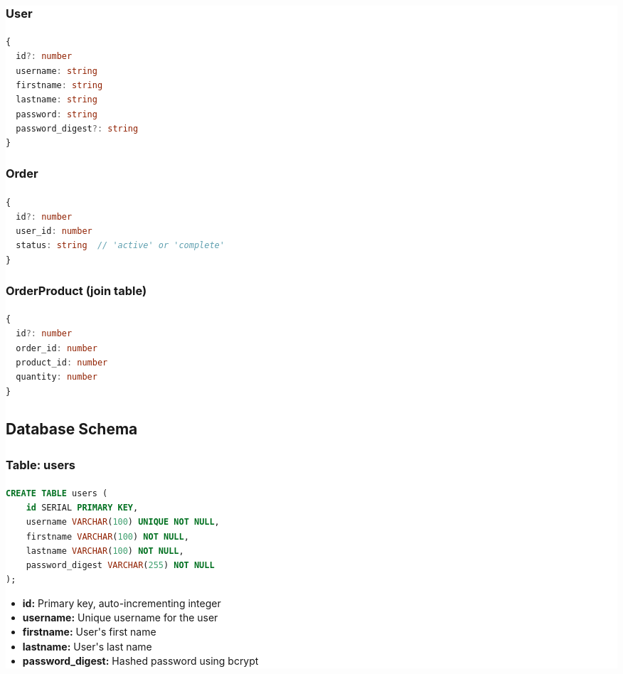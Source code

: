 ### User

```typescript
{
  id?: number
  username: string
  firstname: string
  lastname: string
  password: string
  password_digest?: string
}
```

### Order

```typescript
{
  id?: number
  user_id: number
  status: string  // 'active' or 'complete'
}
```

### OrderProduct (join table)

```typescript
{
  id?: number
  order_id: number
  product_id: number
  quantity: number
}
```

## Database Schema

### Table: users

```sql
CREATE TABLE users (
    id SERIAL PRIMARY KEY,
    username VARCHAR(100) UNIQUE NOT NULL,
    firstname VARCHAR(100) NOT NULL,
    lastname VARCHAR(100) NOT NULL,
    password_digest VARCHAR(255) NOT NULL
);
```

- **id:** Primary key, auto-incrementing integer
- **username:** Unique username for the user
- **firstname:** User's first name
- **lastname:** User's last name
- **password_digest:** Hashed password using bcrypt
